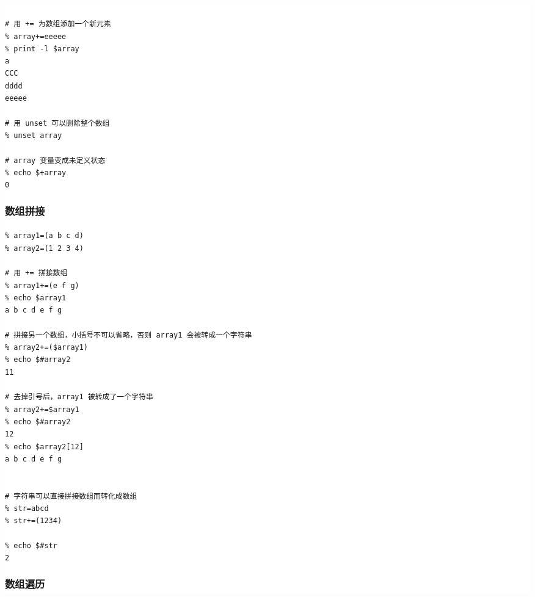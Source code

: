 ```

# 用 += 为数组添加一个新元素
% array+=eeeee
% print -l $array
a
CCC
dddd
eeeee

# 用 unset 可以删除整个数组
% unset array

# array 变量变成未定义状态
% echo $+array
0
```

### 数组拼接

```
% array1=(a b c d)
% array2=(1 2 3 4)

# 用 += 拼接数组
% array1+=(e f g)
% echo $array1
a b c d e f g

# 拼接另一个数组，小括号不可以省略，否则 array1 会被转成一个字符串
% array2+=($array1)
% echo $#array2
11

# 去掉引号后，array1 被转成了一个字符串
% array2+=$array1
% echo $#array2
12
% echo $array2[12]
a b c d e f g


# 字符串可以直接拼接数组而转化成数组
% str=abcd
% str+=(1234)

% echo $#str
2
```

### 数组遍历
